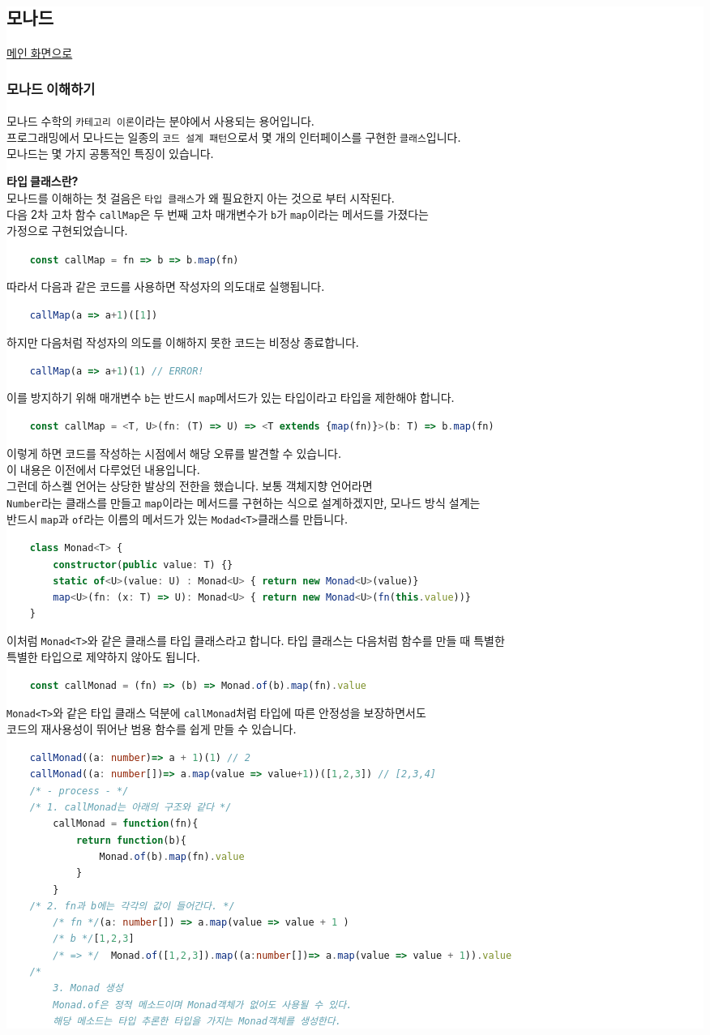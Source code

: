 ## 모나드

[메인 화면으로](../)


### 모나드 이해하기
모나드 수학의 `카테고리 이론`이라는 분야에서 사용되는 용어입니다.  
프로그래밍에서 모나드는 일종의 `코드 설계 패턴`으로서 몇 개의 인터페이스를 구현한 `클래스`입니다.  
모나드는 몇 가지 공통적인 특징이 있습니다.  

**타입 클래스란?**  
모나드를 이해하는 첫 걸음은 `타입 클래스`가 왜 필요한지 아는 것으로 부터 시작된다.  
다음 2차 고차 함수 `callMap`은 두 번째 고차 매개변수가 `b`가 `map`이라는 메서드를 가졌다는  
가정으로 구현되었습니다.
```typescript
    const callMap = fn => b => b.map(fn)
```
따라서 다음과 같은 코드를 사용하면 작성자의 의도대로 실행됩니다.
```typescript
    callMap(a => a+1)([1])
```
하지만 다음처럼 작성자의 의도를 이해하지 못한 코드는 비정상 종료합니다.
```typescript
    callMap(a => a+1)(1) // ERROR!
```
이를 방지하기 위해 매개변수 `b`는 반드시 `map`메서드가 있는 타입이라고 타입을 제한해야 합니다.
```typescript
    const callMap = <T, U>(fn: (T) => U) => <T extends {map(fn)}>(b: T) => b.map(fn)
```
이렇게 하면 코드를 작성하는 시점에서 해당 오류를 발견할 수 있습니다.  
이 내용은 이전에서 다루었던 내용입니다.  
그런데 하스켈 언어는 상당한 발상의 전한을 했습니다. 보통 객체지향 언어라면  
`Number`라는 클래스를 만들고 `map`이라는 메서드를 구현하는 식으로 설계하겠지만, 모나드 방식 설계는  
반드시 `map`과 `of`라는 이름의 메서드가 있는 `Modad<T>`클래스를 만듭니다.
```typescript
    class Monad<T> {
        constructor(public value: T) {}
        static of<U>(value: U) : Monad<U> { return new Monad<U>(value)}
        map<U>(fn: (x: T) => U): Monad<U> { return new Monad<U>(fn(this.value))}
    }
```
이처럼 `Monad<T>`와 같은 클래스를 타입 클래스라고 합니다.  타입 클래스는 다음처럼 함수를 만들 때 특별한  
특별한 타입으로 제약하지 않아도 됩니다.
```typescript
    const callMonad = (fn) => (b) => Monad.of(b).map(fn).value
```
`Monad<T>`와 같은 타입 클래스 덕분에 `callMonad`처럼 타입에 따른 안정성을 보장하면서도  
코드의 재사용성이 뛰어난 범용 함수를 쉽게 만들 수 있습니다.
```typescript
    callMonad((a: number)=> a + 1)(1) // 2
    callMonad((a: number[])=> a.map(value => value+1))([1,2,3]) // [2,3,4]
    /* - process - */
    /* 1. callMonad는 아래의 구조와 같다 */
        callMonad = function(fn){
            return function(b){
                Monad.of(b).map(fn).value
            }
        }
    /* 2. fn과 b에는 각각의 값이 들어간다. */
        /* fn */(a: number[]) => a.map(value => value + 1 )
        /* b */[1,2,3]
        /* => */  Monad.of([1,2,3]).map((a:number[])=> a.map(value => value + 1)).value
    /* 
        3. Monad 생성
        Monad.of은 정적 메소드이며 Monad객체가 없어도 사용될 수 있다.
        해당 메소드는 타입 추론한 타입을 가지는 Monad객체를 생성한다.
```